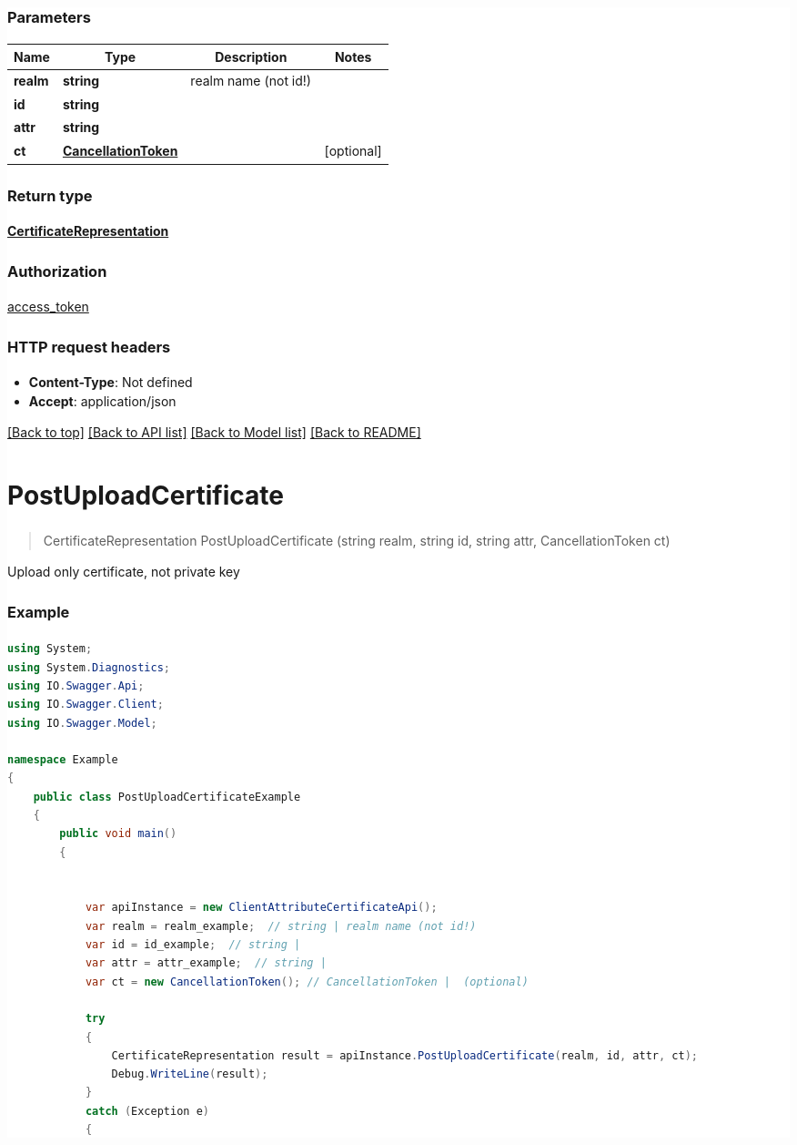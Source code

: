 ### Parameters

Name | Type | Description  | Notes
------------- | ------------- | ------------- | -------------
 **realm** | **string**| realm name (not id!) | 
 **id** | **string**|  | 
 **attr** | **string**|  | 
 **ct** | [**CancellationToken**](.md)|  | [optional] 

### Return type

[**CertificateRepresentation**](CertificateRepresentation.md)

### Authorization

[access_token](../README.md#access_token)

### HTTP request headers

 - **Content-Type**: Not defined
 - **Accept**: application/json

[[Back to top]](#) [[Back to API list]](../README.md#documentation-for-api-endpoints) [[Back to Model list]](../README.md#documentation-for-models) [[Back to README]](../README.md)

<a name="postuploadcertificate"></a>
# **PostUploadCertificate**
> CertificateRepresentation PostUploadCertificate (string realm, string id, string attr, CancellationToken ct)



Upload only certificate, not private key

### Example
```csharp
using System;
using System.Diagnostics;
using IO.Swagger.Api;
using IO.Swagger.Client;
using IO.Swagger.Model;

namespace Example
{
    public class PostUploadCertificateExample
    {
        public void main()
        {
            

            var apiInstance = new ClientAttributeCertificateApi();
            var realm = realm_example;  // string | realm name (not id!)
            var id = id_example;  // string | 
            var attr = attr_example;  // string | 
            var ct = new CancellationToken(); // CancellationToken |  (optional) 

            try
            {
                CertificateRepresentation result = apiInstance.PostUploadCertificate(realm, id, attr, ct);
                Debug.WriteLine(result);
            }
            catch (Exception e)
            {
```
